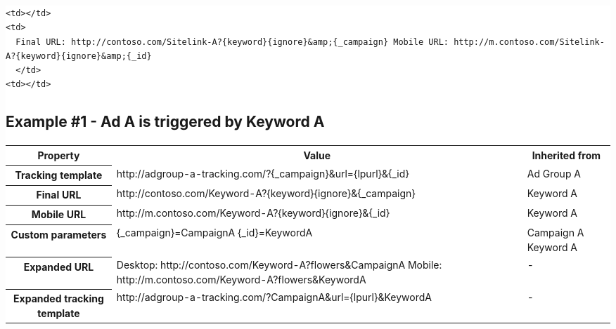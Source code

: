     <td></td>
    <td>
      Final URL: http://contoso.com/Sitelink-A?{keyword}{ignore}&amp;{_campaign} Mobile URL: http://m.contoso.com/Sitelink-A?{keyword}{ignore}&amp;{_id}
      </td>
    <td></td>
  </tr>
</table>

## Example #1 - Ad A is triggered by Keyword A

<table>
  <tr>
    <th scope="col">Property</th>
    <th scope="col">Value</th>
    <th scope="col">Inherited from</th>
  </tr>
  <tr>
    <th scope="row">Tracking template</th>
    <td>
        http://adgroup-a-tracking.com/?{_campaign}&amp;url={lpurl}&amp;{_id}
      </td>
    <td>Ad Group A</td>
  </tr>
  <tr>
    <th scope="row">Final URL</th>
    <td>
        http://contoso.com/Keyword-A?{keyword}{ignore}&amp;{_campaign}
      </td>
    <td>Keyword A</td>
  </tr>
  <tr>
    <th scope="row">Mobile URL</th>
    <td>
        http://m.contoso.com/Keyword-A?{keyword}{ignore}&amp;{_id}
      </td>
    <td>Keyword A</td>
  </tr>
  <tr>
    <th scope="row">Custom parameters</th>
    <td>{_campaign}=CampaignA 
        {_id}=KeywordA
      </td>
    <td>Campaign A 
      Keyword A
      </td>
  </tr>
  <tr>
    <th scope="row">Expanded URL</th>
    <td>
        Desktop: http://contoso.com/Keyword-A?flowers&amp;CampaignA 
        Mobile: http://m.contoso.com/Keyword-A?flowers&amp;KeywordA
      </td>
    <td>-</td>
  </tr>
  <tr>
    <th scope="row">Expanded tracking template</th>
    <td>
        http://adgroup-a-tracking.com/?CampaignA&amp;url={lpurl}&amp;KeywordA
      </td>
    <td>-</td>
  </tr>
  <tr>